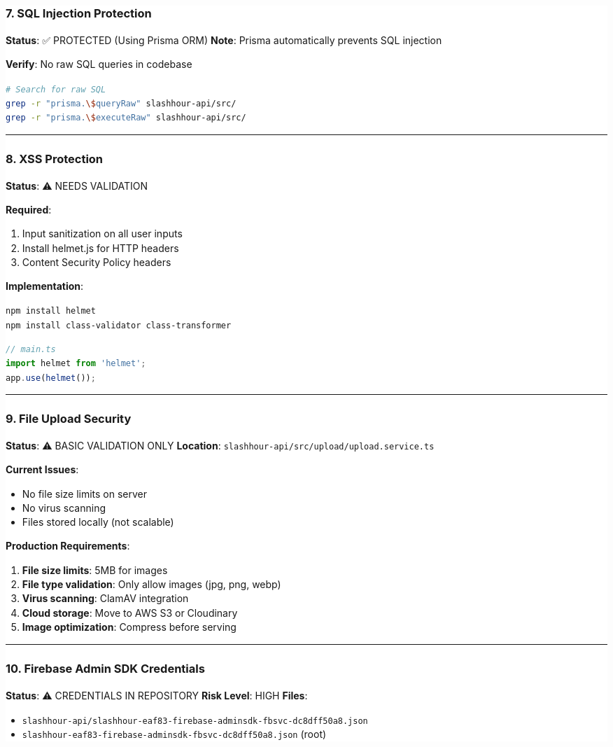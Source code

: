 
### 7. SQL Injection Protection
**Status**: ✅ PROTECTED (Using Prisma ORM)
**Note**: Prisma automatically prevents SQL injection

**Verify**: No raw SQL queries in codebase
```bash
# Search for raw SQL
grep -r "prisma.\$queryRaw" slashhour-api/src/
grep -r "prisma.\$executeRaw" slashhour-api/src/
```

---

### 8. XSS Protection
**Status**: ⚠️ NEEDS VALIDATION

**Required**:
1. Input sanitization on all user inputs
2. Install helmet.js for HTTP headers
3. Content Security Policy headers

**Implementation**:
```bash
npm install helmet
npm install class-validator class-transformer
```

```typescript
// main.ts
import helmet from 'helmet';
app.use(helmet());
```

---

### 9. File Upload Security
**Status**: ⚠️ BASIC VALIDATION ONLY
**Location**: `slashhour-api/src/upload/upload.service.ts`

**Current Issues**:
- No file size limits on server
- No virus scanning
- Files stored locally (not scalable)

**Production Requirements**:
1. **File size limits**: 5MB for images
2. **File type validation**: Only allow images (jpg, png, webp)
3. **Virus scanning**: ClamAV integration
4. **Cloud storage**: Move to AWS S3 or Cloudinary
5. **Image optimization**: Compress before serving

---

### 10. Firebase Admin SDK Credentials
**Status**: ⚠️ CREDENTIALS IN REPOSITORY
**Risk Level**: HIGH
**Files**:
- `slashhour-api/slashhour-eaf83-firebase-adminsdk-fbsvc-dc8dff50a8.json`
- `slashhour-eaf83-firebase-adminsdk-fbsvc-dc8dff50a8.json` (root)
